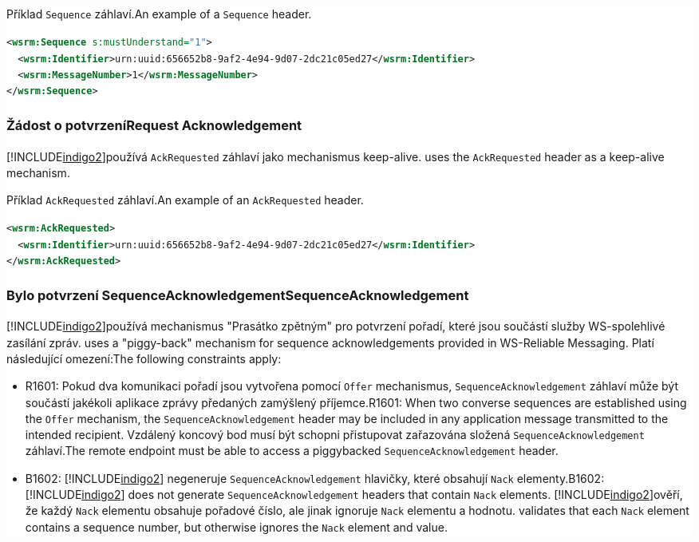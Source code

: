  <span data-ttu-id="1ae9d-184">Příklad `Sequence` záhlaví.</span><span class="sxs-lookup"><span data-stu-id="1ae9d-184">An example of a `Sequence` header.</span></span>  
  
```xml  
<wsrm:Sequence s:mustUnderstand="1">  
  <wsrm:Identifier>urn:uuid:656652b8-9af2-4e94-9d07-2dc21c05ed27</wsrm:Identifier>  
  <wsrm:MessageNumber>1</wsrm:MessageNumber>  
</wsrm:Sequence>  
```  
  
### <a name="request-acknowledgement"></a><span data-ttu-id="1ae9d-185">Žádost o potvrzení</span><span class="sxs-lookup"><span data-stu-id="1ae9d-185">Request Acknowledgement</span></span>  
 [!INCLUDE[indigo2](../../../../includes/indigo2-md.md)]<span data-ttu-id="1ae9d-186">používá `AckRequested` záhlaví jako mechanismus keep-alive.</span><span class="sxs-lookup"><span data-stu-id="1ae9d-186"> uses the `AckRequested` header as a keep-alive mechanism.</span></span>  
  
 <span data-ttu-id="1ae9d-187">Příklad `AckRequested` záhlaví.</span><span class="sxs-lookup"><span data-stu-id="1ae9d-187">An example of an `AckRequested` header.</span></span>  
  
```xml  
<wsrm:AckRequested>  
  <wsrm:Identifier>urn:uuid:656652b8-9af2-4e94-9d07-2dc21c05ed27</wsrm:Identifier>  
</wsrm:AckRequested>  
```  
  
### <a name="sequenceacknowledgement"></a><span data-ttu-id="1ae9d-188">Bylo potvrzení SequenceAcknowledgement</span><span class="sxs-lookup"><span data-stu-id="1ae9d-188">SequenceAcknowledgement</span></span>  
 [!INCLUDE[indigo2](../../../../includes/indigo2-md.md)]<span data-ttu-id="1ae9d-189">používá mechanismus "Prasátko zpětným" pro potvrzení pořadí, které jsou součástí služby WS-spolehlivé zasílání zpráv.</span><span class="sxs-lookup"><span data-stu-id="1ae9d-189"> uses a "piggy-back" mechanism for sequence acknowledgements provided in WS-Reliable Messaging.</span></span> <span data-ttu-id="1ae9d-190">Platí následující omezení:</span><span class="sxs-lookup"><span data-stu-id="1ae9d-190">The following constraints apply:</span></span>  
  
-   <span data-ttu-id="1ae9d-191">R1601: Pokud dva komunikaci pořadí jsou vytvořena pomocí `Offer` mechanismus, `SequenceAcknowledgement` záhlaví může být součástí jakékoli aplikace zprávy předaných zamýšlený příjemce.</span><span class="sxs-lookup"><span data-stu-id="1ae9d-191">R1601: When two converse sequences are established using the `Offer` mechanism, the `SequenceAcknowledgement` header may be included in any application message transmitted to the intended recipient.</span></span> <span data-ttu-id="1ae9d-192">Vzdálený koncový bod musí být schopni přistupovat zařazována složená `SequenceAcknowledgement` záhlaví.</span><span class="sxs-lookup"><span data-stu-id="1ae9d-192">The remote endpoint must be able to access a piggybacked `SequenceAcknowledgement` header.</span></span>  
  
-   <span data-ttu-id="1ae9d-193">B1602: [!INCLUDE[indigo2](../../../../includes/indigo2-md.md)] negeneruje `SequenceAcknowledgement` hlavičky, které obsahují `Nack` elementy.</span><span class="sxs-lookup"><span data-stu-id="1ae9d-193">B1602: [!INCLUDE[indigo2](../../../../includes/indigo2-md.md)] does not generate `SequenceAcknowledgement` headers that contain `Nack` elements.</span></span> [!INCLUDE[indigo2](../../../../includes/indigo2-md.md)]<span data-ttu-id="1ae9d-194">ověří, že každý `Nack` elementu obsahuje pořadové číslo, ale jinak ignoruje `Nack` elementu a hodnotu.</span><span class="sxs-lookup"><span data-stu-id="1ae9d-194"> validates that each `Nack` element contains a sequence number, but otherwise ignores the `Nack` element and value.</span></span>  
  